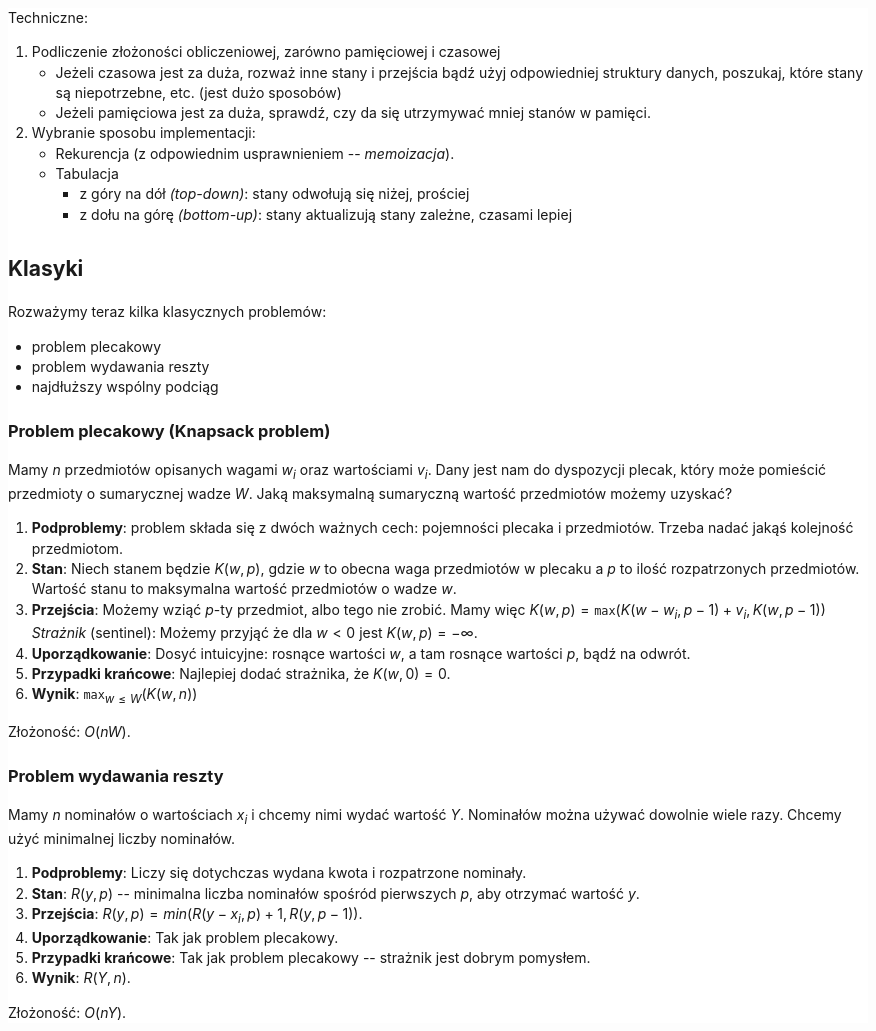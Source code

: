 Techniczne:
1. Podliczenie złożoności obliczeniowej, zarówno pamięciowej i czasowej
   - Jeżeli czasowa jest za duża, rozważ inne stany i przejścia bądź użyj odpowiedniej struktury danych, poszukaj, które stany są niepotrzebne, etc. (jest dużo sposobów)
   - Jeżeli pamięciowa jest za duża, sprawdź, czy da się utrzymywać mniej stanów w pamięci.
2. Wybranie sposobu implementacji:
   - Rekurencja (z odpowiednim usprawnieniem -- *memoizacja*).
   - Tabulacja
      * z góry na dół *(top-down)*: stany odwołują się niżej, prościej
      * z dołu na górę *(bottom-up)*: stany aktualizują stany zależne,
        czasami lepiej

## Klasyki

Rozważymy teraz kilka klasycznych problemów:
* problem plecakowy
* problem wydawania reszty
* najdłuższy wspólny podciąg

### Problem plecakowy (Knapsack problem)

Mamy $n$ przedmiotów opisanych wagami $w_i$ oraz wartościami $v_i$. Dany jest nam do dyspozycji plecak, który może pomieścić przedmioty o sumarycznej wadze $W$. Jaką maksymalną sumaryczną wartość przedmiotów możemy uzyskać?

1. **Podproblemy**: problem składa się z dwóch ważnych cech: pojemności plecaka i przedmiotów. Trzeba nadać jakąś kolejność przedmiotom.
2. **Stan**: Niech stanem będzie $K(w, p)$, gdzie $w$ to obecna waga przedmiotów w plecaku a $p$ to ilość rozpatrzonych przedmiotów. Wartość stanu to maksymalna wartość przedmiotów o wadze $w$.
3. **Przejścia**: Możemy wziąć $p$-ty przedmiot, albo tego nie zrobić. Mamy więc $K(w, p) = \texttt{max}(K(w - w_i, p - 1) + v_i, K(w, p - 1))$
*Strażnik* (sentinel): Możemy przyjąć że dla $w < 0$ jest $K(w, p) = -\infty$.
4. **Uporządkowanie**: Dosyć intuicyjne: rosnące wartości $w$, a tam rosnące wartości $p$, bądź na odwrót.
5. **Przypadki krańcowe**: Najlepiej dodać strażnika, że $K(w, 0) = 0$.
6. **Wynik**: $\texttt{max}_{w \le W}(K(w, n))$

Złożoność: $O(nW)$.

### Problem wydawania reszty

Mamy $n$ nominałów o wartościach $x_i$ i chcemy nimi wydać wartość $Y$. Nominałów można używać dowolnie wiele razy. Chcemy użyć minimalnej liczby nominałów.

1. **Podproblemy**: Liczy się dotychczas wydana kwota i rozpatrzone nominały.
2. **Stan**: $R(y, p)$ -- minimalna liczba nominałów spośród pierwszych $p$, aby otrzymać wartość $y$.
3. **Przejścia**: $R(y, p) = min(R(y - x_i, p) + 1, R(y, p - 1))$.
4. **Uporządkowanie**: Tak jak problem plecakowy.
5. **Przypadki krańcowe**: Tak jak problem plecakowy -- strażnik jest dobrym pomysłem.
6. **Wynik**: $R(Y, n)$.

Złożoność: $O(nY)$.
